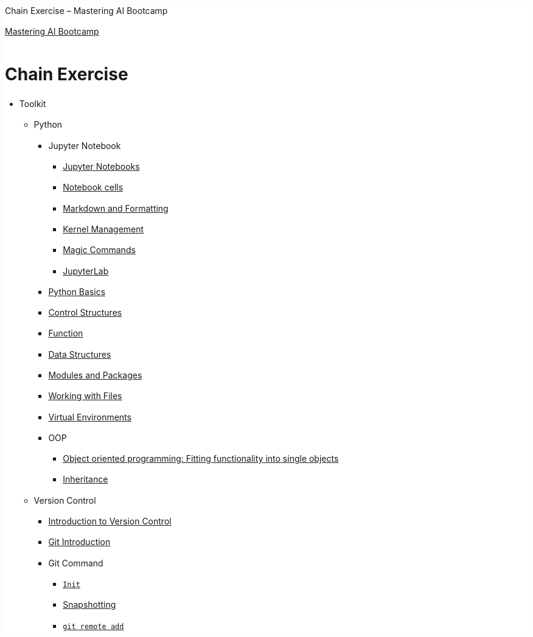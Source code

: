    Chain Exercise – Mastering AI Bootcamp 

[Mastering AI Bootcamp](../../index.html)

Chain Exercise
==============

*   Toolkit
    
    *   Python
        
        *   Jupyter Notebook
            
            *   [Jupyter Notebooks](../../01_toolkits/00_python/00_jupyter-notebooks/00_installation-and-setup.html)
                
            *   [Notebook cells](../../01_toolkits/00_python/00_jupyter-notebooks/01_notebook-cells.html)
                
            *   [Markdown and Formatting](../../01_toolkits/00_python/00_jupyter-notebooks/02_markdown-and-formatting.html)
                
            *   [Kernel Management](../../01_toolkits/00_python/00_jupyter-notebooks/03_kernel-management.html)
                
            *   [Magic Commands](../../01_toolkits/00_python/00_jupyter-notebooks/04_magic-commands.html)
                
            *   [JupyterLab](../../01_toolkits/00_python/00_jupyter-notebooks/05_jupyterlab.html)
                
        *   [Python Basics](../../01_toolkits/00_python/01_python-basics.html)
            
        *   [Control Structures](../../01_toolkits/00_python/02_control-structures.html)
            
        *   [Function](../../01_toolkits/00_python/03_function.html)
            
        *   [Data Structures](../../01_toolkits/00_python/04_data-structures.html)
            
        *   [Modules and Packages](../../01_toolkits/00_python/05_modules-and-packages.html)
            
        *   [Working with Files](../../01_toolkits/00_python/06_working-with-files.html)
            
        *   [Virtual Environments](../../01_toolkits/00_python/07_virtual-environments.html)
            
        *   OOP
            
            *   [Object oriented programming: Fitting functionality into single objects](../../01_toolkits/00_python/08_oop/00_oop.html)
                
            *   [Inheritance](../../01_toolkits/00_python/08_oop/01_oop_inheritance.html)
                
    *   Version Control
        
        *   [Introduction to Version Control](../../01_toolkits/01_version-control/00_introduction-to-version-control.html)
            
        *   [Git Introduction](../../01_toolkits/01_version-control/01_introduction-git.html)
            
        *   Git Command
            
            *   [`Init`](../../01_toolkits/01_version-control/02_git-command-local/00_init.html)
                
            *   [Snapshotting](../../01_toolkits/01_version-control/02_git-command-local/01_snapshotting.html)
                
            *   [`git remote add`](../../01_toolkits/01_version-control/02_git-command-local/02_git-remote.html)
                
